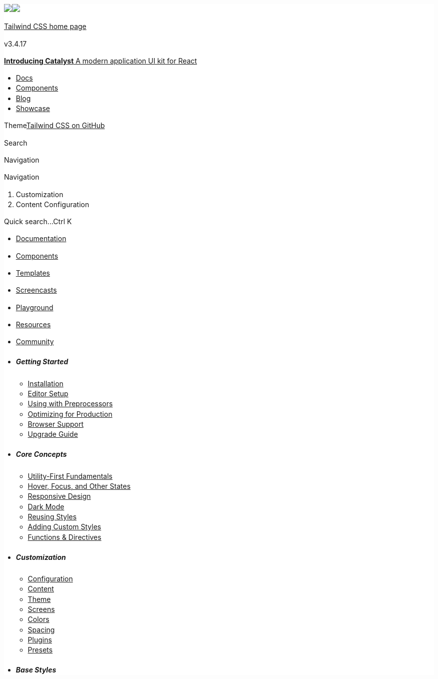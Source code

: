 ![](/_next/static/media/docs@tinypng.d9e4dcdc.png)![](/_next/static/media/docs-dark@tinypng.1bbe175e.png)

[Tailwind CSS home page](/)

v3.4.17

[**Introducing Catalyst** A modern application UI kit for React](https://tailwindcss.com/blog/2024-05-24-catalyst-application-layouts)

  * [Docs](/docs/installation)
  * [Components](https://tailwindui.com/?ref=top)
  * [Blog](/blog)
  * [Showcase](/showcase)



Theme[Tailwind CSS on GitHub](https://github.com/tailwindlabs/tailwindcss)

Search

Navigation

Navigation

  1. Customization
  2. Content Configuration



Quick search...Ctrl K

  * [Documentation](/docs/installation)
  * [Components](https://tailwindui.com/components?ref=sidebar)
  * [Templates](https://tailwindui.com/templates?ref=sidebar)
  * [Screencasts](https://www.youtube.com/tailwindlabs)
  * [Playground](https://play.tailwindcss.com)
  * [Resources](/resources)
  * [Community](https://github.com/tailwindlabs/tailwindcss/discussions)
  * ##### Getting Started

    * [Installation](/docs/installation)
    * [Editor Setup](/docs/editor-setup)
    * [Using with Preprocessors](/docs/using-with-preprocessors)
    * [Optimizing for Production](/docs/optimizing-for-production)
    * [Browser Support](/docs/browser-support)
    * [Upgrade Guide](/docs/upgrade-guide)
  * ##### Core Concepts

    * [Utility-First Fundamentals](/docs/utility-first)
    * [Hover, Focus, and Other States](/docs/hover-focus-and-other-states)
    * [Responsive Design](/docs/responsive-design)
    * [Dark Mode](/docs/dark-mode)
    * [Reusing Styles](/docs/reusing-styles)
    * [Adding Custom Styles](/docs/adding-custom-styles)
    * [Functions & Directives](/docs/functions-and-directives)
  * ##### Customization

    * [Configuration](/docs/configuration)
    * [Content](/docs/content-configuration)
    * [Theme](/docs/theme)
    * [Screens](/docs/screens)
    * [Colors](/docs/customizing-colors)
    * [Spacing](/docs/customizing-spacing)
    * [Plugins](/docs/plugins)
    * [Presets](/docs/presets)
  * ##### Base Styles
